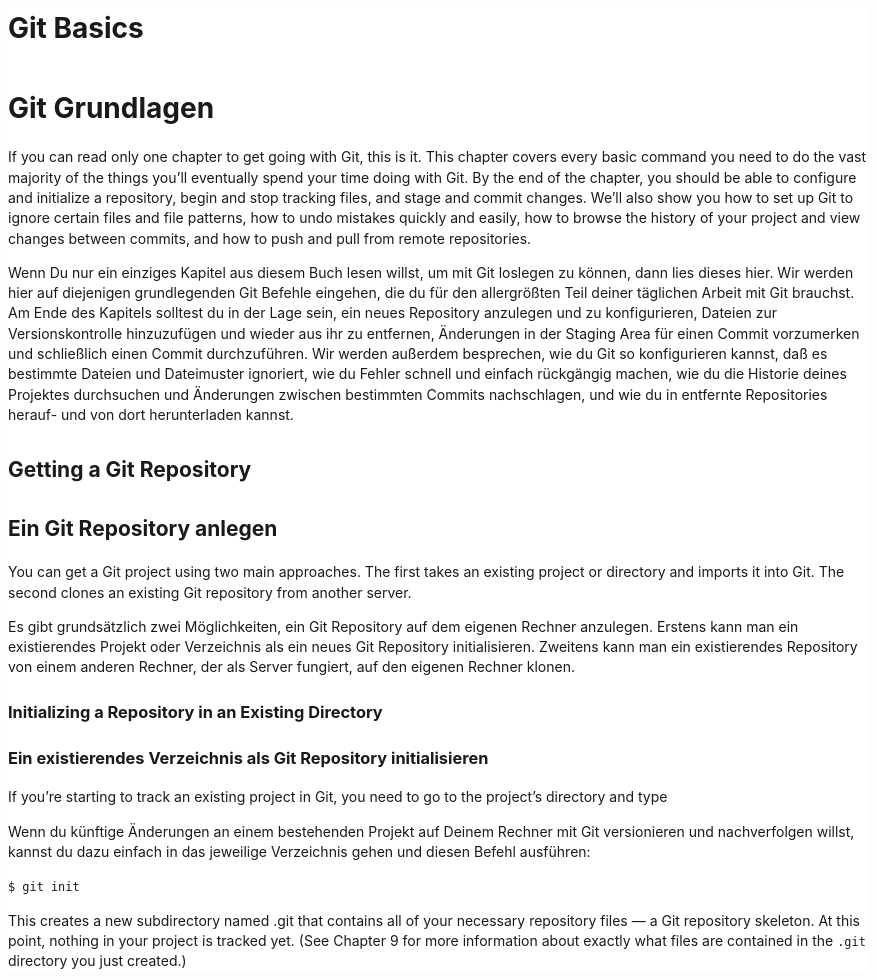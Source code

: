 # Git Basics #

# Git Grundlagen #

If you can read only one chapter to get going with Git, this is it. This chapter covers every basic command you need to do the vast majority of the things you’ll eventually spend your time doing with Git. By the end of the chapter, you should be able to configure and initialize a repository, begin and stop tracking files, and stage and commit changes. We’ll also show you how to set up Git to ignore certain files and file patterns, how to undo mistakes quickly and easily, how to browse the history of your project and view changes between commits, and how to push and pull from remote repositories.

Wenn Du nur ein einziges Kapitel aus diesem Buch lesen willst, um mit Git loslegen zu können, dann lies dieses hier. Wir werden hier auf diejenigen grundlegenden Git Befehle eingehen, die du für den allergrößten Teil deiner täglichen Arbeit mit Git brauchst. Am Ende des Kapitels solltest du in der Lage sein, ein neues Repository anzulegen und zu konfigurieren, Dateien zur Versionskontrolle hinzuzufügen und wieder aus ihr zu entfernen, Änderungen in der Staging Area für einen Commit vorzumerken und schließlich einen Commit durchzuführen. Wir werden außerdem besprechen, wie du Git so konfigurieren kannst, daß es bestimmte Dateien und Dateimuster ignoriert, wie du Fehler schnell und einfach rückgängig machen, wie du die Historie deines Projektes durchsuchen und Änderungen zwischen bestimmten Commits nachschlagen, und wie du in entfernte Repositories herauf- und von dort herunterladen kannst.

## Getting a Git Repository ##

## Ein Git Repository anlegen ##

You can get a Git project using two main approaches. The first takes an existing project or directory and imports it into Git. The second clones an existing Git repository from another server.

Es gibt grundsätzlich zwei Möglichkeiten, ein Git Repository auf dem eigenen Rechner anzulegen. Erstens kann man ein existierendes Projekt oder Verzeichnis als ein neues Git Repository initialisieren. Zweitens kann man ein existierendes Repository von einem anderen Rechner, der als Server fungiert, auf den eigenen Rechner klonen.

### Initializing a Repository in an Existing Directory ###

### Ein existierendes Verzeichnis als Git Repository initialisieren ###

If you’re starting to track an existing project in Git, you need to go to the project’s directory and type

Wenn du künftige Änderungen an einem bestehenden Projekt auf Deinem Rechner mit Git versionieren und nachverfolgen willst, kannst du dazu einfach in das jeweilige Verzeichnis gehen und diesen Befehl ausführen:

	$ git init

This creates a new subdirectory named .git that contains all of your necessary repository files — a Git repository skeleton. At this point, nothing in your project is tracked yet. (See Chapter 9 for more information about exactly what files are contained in the `.git` directory you just created.)
